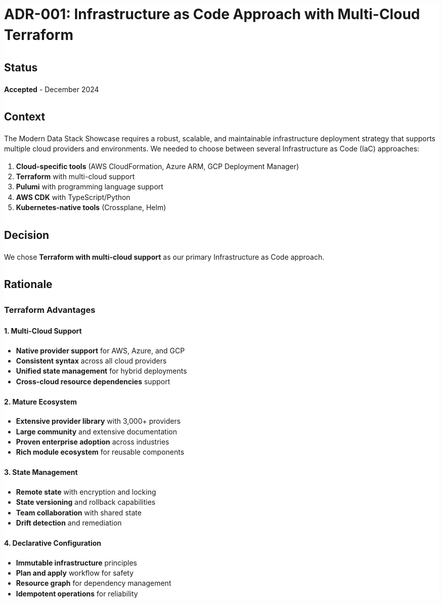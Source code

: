 # ADR-001: Infrastructure as Code Approach with Multi-Cloud Terraform

## Status
**Accepted** - December 2024

## Context

The Modern Data Stack Showcase requires a robust, scalable, and maintainable infrastructure deployment strategy that supports multiple cloud providers and environments. We needed to choose between several Infrastructure as Code (IaC) approaches:

1. **Cloud-specific tools** (AWS CloudFormation, Azure ARM, GCP Deployment Manager)
2. **Terraform** with multi-cloud support
3. **Pulumi** with programming language support
4. **AWS CDK** with TypeScript/Python
5. **Kubernetes-native tools** (Crossplane, Helm)

## Decision

We chose **Terraform with multi-cloud support** as our primary Infrastructure as Code approach.

## Rationale

### **Terraform Advantages**

#### 1. **Multi-Cloud Support**
- **Native provider support** for AWS, Azure, and GCP
- **Consistent syntax** across all cloud providers
- **Unified state management** for hybrid deployments
- **Cross-cloud resource dependencies** support

#### 2. **Mature Ecosystem**
- **Extensive provider library** with 3,000+ providers
- **Large community** and extensive documentation
- **Proven enterprise adoption** across industries
- **Rich module ecosystem** for reusable components

#### 3. **State Management**
- **Remote state** with encryption and locking
- **State versioning** and rollback capabilities
- **Team collaboration** with shared state
- **Drift detection** and remediation

#### 4. **Declarative Configuration**
- **Immutable infrastructure** principles
- **Plan and apply** workflow for safety
- **Resource graph** for dependency management
- **Idempotent operations** for reliability
